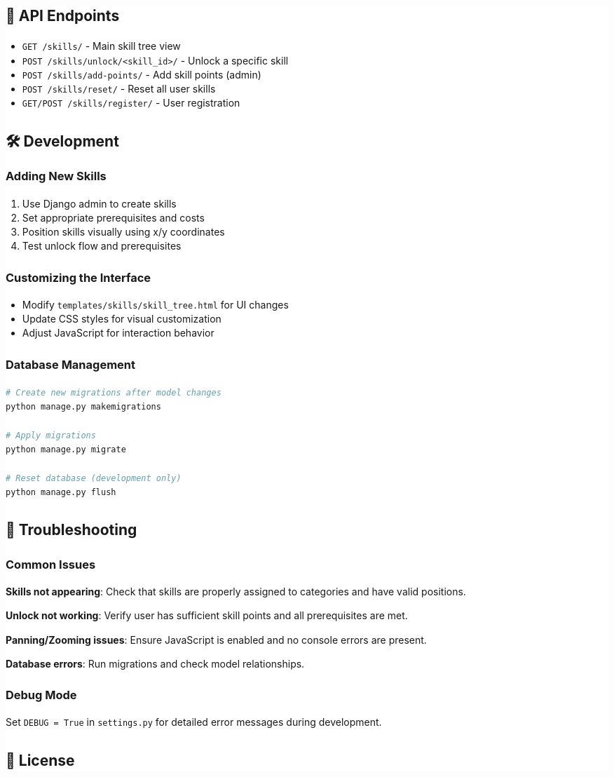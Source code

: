 ## 🔧 API Endpoints

- `GET /skills/` - Main skill tree view
- `POST /skills/unlock/<skill_id>/` - Unlock a specific skill
- `POST /skills/add-points/` - Add skill points (admin)
- `POST /skills/reset/` - Reset all user skills
- `GET/POST /skills/register/` - User registration

## 🛠️ Development

### Adding New Skills
1. Use Django admin to create skills
2. Set appropriate prerequisites and costs
3. Position skills visually using x/y coordinates
4. Test unlock flow and prerequisites

### Customizing the Interface
- Modify `templates/skills/skill_tree.html` for UI changes
- Update CSS styles for visual customization
- Adjust JavaScript for interaction behavior

### Database Management
```bash
# Create new migrations after model changes
python manage.py makemigrations

# Apply migrations
python manage.py migrate

# Reset database (development only)
python manage.py flush
```

## 🐛 Troubleshooting

### Common Issues

**Skills not appearing**: Check that skills are properly assigned to categories and have valid positions.

**Unlock not working**: Verify user has sufficient skill points and all prerequisites are met.

**Panning/Zooming issues**: Ensure JavaScript is enabled and no console errors are present.

**Database errors**: Run migrations and check model relationships.

### Debug Mode
Set `DEBUG = True` in `settings.py` for detailed error messages during development.

## 📝 License
